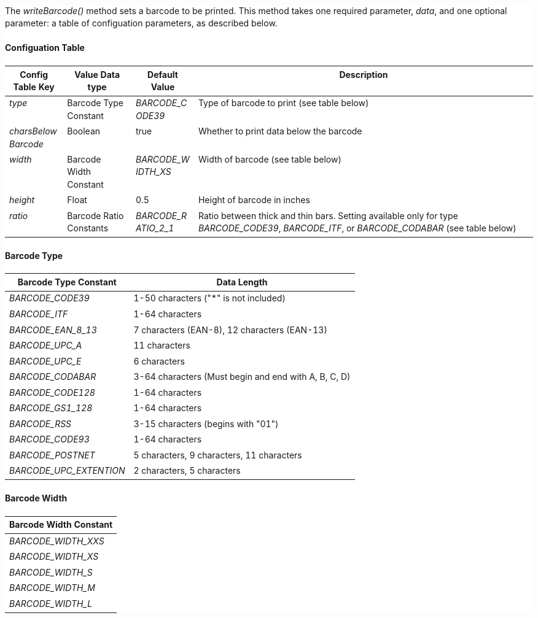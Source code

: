 The *writeBarcode()* method sets a barcode to be printed. This method takes one required parameter, *data*, and one optional parameter: a table of configuation parameters, as described below.

#### Configuation Table

| Config Table Key | Value Data type | Default Value | Description |
| ---------------- | --------------- | ------------- | ----------- |
| *type* | Barcode Type Constant | *BARCODE_CODE39* | Type of barcode to print (see table below) |
| *charsBelowBarcode* | Boolean | true | Whether to print data below the barcode |
| *width* | Barcode Width Constant | *BARCODE_WIDTH_XS* | Width of barcode (see table below) |
| *height* | Float | 0.5 | Height of barcode in inches |
| *ratio* | Barcode Ratio Constants | *BARCODE_RATIO_2_1* | Ratio between thick and thin bars. Setting available only for type *BARCODE_CODE39*, *BARCODE_ITF*, or *BARCODE_CODABAR* (see table below) |

#### Barcode Type

| Barcode Type Constant | Data Length |
| --------------------- | ----------- |
| *BARCODE_CODE39* | 1-50 characters ("*" is not included) |
| *BARCODE_ITF* | 1-64 characters |
| *BARCODE_EAN_8_13* | 7 characters (EAN-8), 12 characters (EAN-13) |
| *BARCODE_UPC_A* | 11 characters |
| *BARCODE_UPC_E* | 6 characters |
| *BARCODE_CODABAR* | 3-64 characters (Must begin and end with A, B, C, D) |
| *BARCODE_CODE128* | 1-64 characters |
| *BARCODE_GS1_128* | 1-64 characters |
| *BARCODE_RSS* | 3-15 characters (begins with "01") |
| *BARCODE_CODE93* | 1-64 characters |
| *BARCODE_POSTNET* | 5 characters, 9 characters, 11 characters |
| *BARCODE_UPC_EXTENTION* | 2 characters, 5 characters |

#### Barcode Width

| Barcode Width Constant |
| --------------------- |
| *BARCODE_WIDTH_XXS* |
| *BARCODE_WIDTH_XS* |
| *BARCODE_WIDTH_S* |
| *BARCODE_WIDTH_M* |
| *BARCODE_WIDTH_L* |
